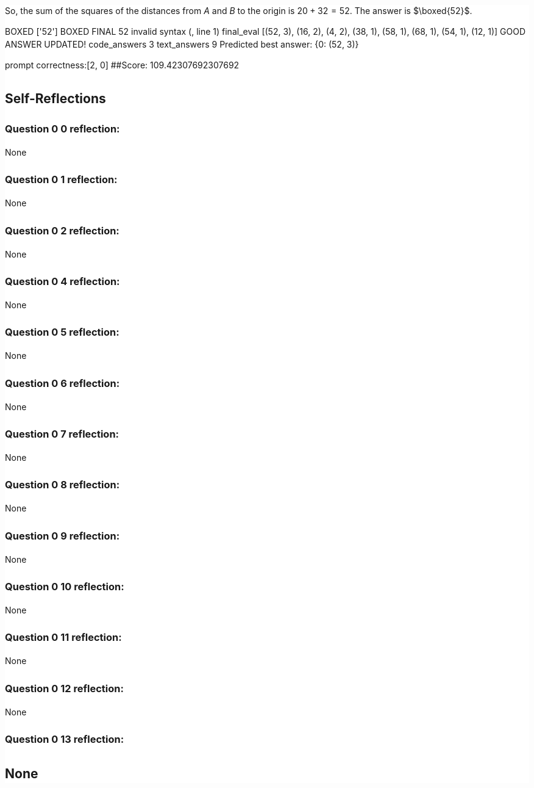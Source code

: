 So, the sum of the squares of the distances from $A$ and $B$ to the origin is $20 + 32 = 52$.
The answer is $\boxed{52}$.

BOXED ['52']
BOXED FINAL 52
invalid syntax (<string>, line 1) final_eval
[(52, 3), (16, 2), (4, 2), (38, 1), (58, 1), (68, 1), (54, 1), (12, 1)]
GOOD ANSWER UPDATED!
code_answers 3 text_answers 9
Predicted best answer: {0: (52, 3)}

prompt correctness:[2, 0]
##Score: 109.42307692307692

## Self-Reflections

### Question 0 0 reflection:
None
### Question 0 1 reflection:
None
### Question 0 2 reflection:
None
### Question 0 4 reflection:
None
### Question 0 5 reflection:
None
### Question 0 6 reflection:
None
### Question 0 7 reflection:
None
### Question 0 8 reflection:
None
### Question 0 9 reflection:
None
### Question 0 10 reflection:
None
### Question 0 11 reflection:
None
### Question 0 12 reflection:
None
### Question 0 13 reflection:
None
---
